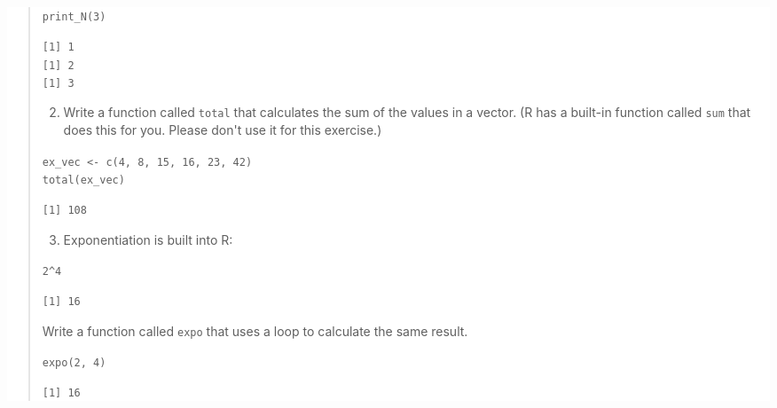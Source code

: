 > ~~~{.r}
> print_N(3)
> ~~~
> 
> 
> 
> ~~~{.output}
> [1] 1
> [1] 2
> [1] 3
> 
> ~~~
>
> 2. Write a function called `total` that calculates the sum of the values in a vector.
> (R has a built-in function called `sum` that does this for you.
> Please don't use it for this exercise.)
>
> 
> ~~~{.r}
> ex_vec <- c(4, 8, 15, 16, 23, 42)
> total(ex_vec)
> ~~~
> 
> 
> 
> ~~~{.output}
> [1] 108
> 
> ~~~
>
> 3. Exponentiation is built into R:
>
> 
> ~~~{.r}
> 2^4
> ~~~
> 
> 
> 
> ~~~{.output}
> [1] 16
> 
> ~~~
>
> Write a function called `expo` that uses a loop to calculate the same result.
> 
> ~~~{.r}
> expo(2, 4)
> ~~~
> 
> 
> 
> ~~~{.output}
> [1] 16
> 
> ~~~
>


[na]: http://cran.r-project.org/doc/manuals/r-release/R-intro.html#Missing-values
[restrictions]: http://cran.r-project.org/doc/manuals/R-intro.html#R-commands_003b-case-sensitivity-etc
[Noble2009]: http://www.ploscompbiol.org/article/info%3Adoi%2F10.1371%2Fjournal.pcbi.1000424